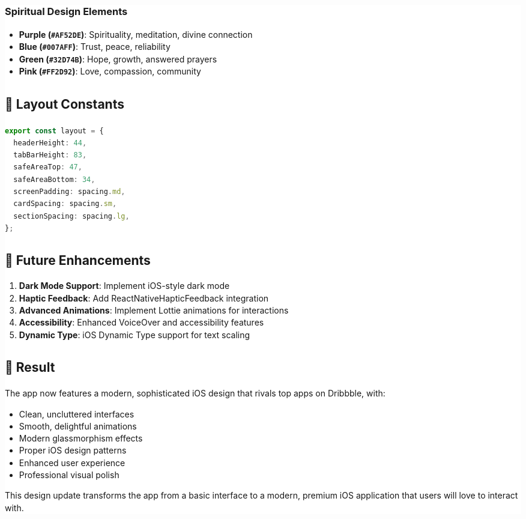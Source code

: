 ### **Spiritual Design Elements**
- **Purple (`#AF52DE`)**: Spirituality, meditation, divine connection
- **Blue (`#007AFF`)**: Trust, peace, reliability
- **Green (`#32D74B`)**: Hope, growth, answered prayers
- **Pink (`#FF2D92`)**: Love, compassion, community

## 📐 Layout Constants

```typescript
export const layout = {
  headerHeight: 44,
  tabBarHeight: 83,
  safeAreaTop: 47,
  safeAreaBottom: 34,
  screenPadding: spacing.md,
  cardSpacing: spacing.sm,
  sectionSpacing: spacing.lg,
};
```

## 🔮 Future Enhancements

1. **Dark Mode Support**: Implement iOS-style dark mode
2. **Haptic Feedback**: Add ReactNativeHapticFeedback integration
3. **Advanced Animations**: Implement Lottie animations for interactions
4. **Accessibility**: Enhanced VoiceOver and accessibility features
5. **Dynamic Type**: iOS Dynamic Type support for text scaling

## 🎉 Result

The app now features a modern, sophisticated iOS design that rivals top apps on Dribbble, with:
- Clean, uncluttered interfaces
- Smooth, delightful animations
- Modern glassmorphism effects
- Proper iOS design patterns
- Enhanced user experience
- Professional visual polish

This design update transforms the app from a basic interface to a modern, premium iOS application that users will love to interact with.